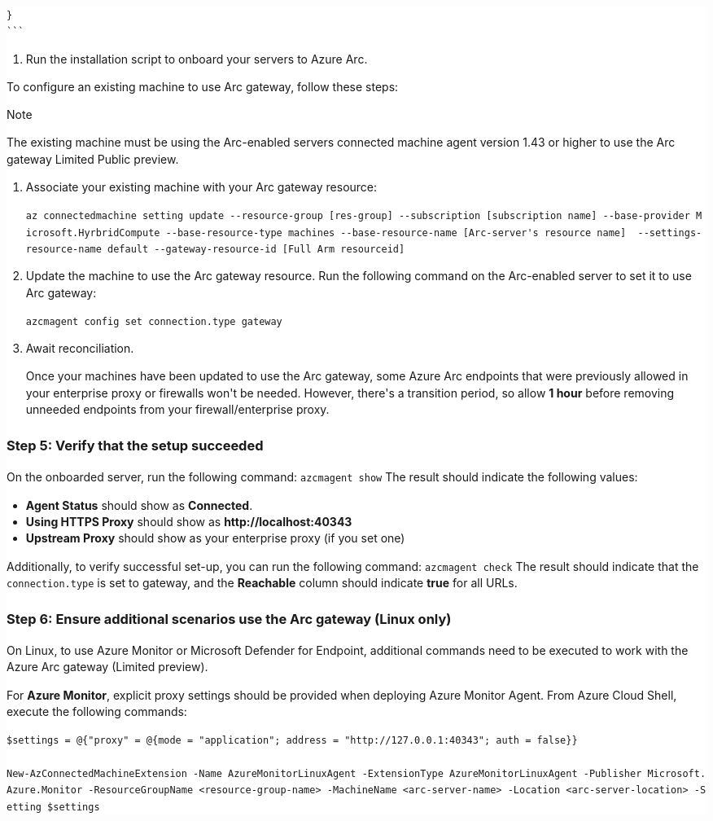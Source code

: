     } 
    ```
  
      
1. Run the installation script to onboard your servers to Azure Arc.

To configure an existing machine to use Arc gateway, follow these steps:

> [!NOTE]
> The existing machine must be using the Arc-enabled servers connected machine agent version 1.43 or higher to use the Arc gateway Limited Public preview.

1. Associate your existing machine with your Arc gateway resource:

    ```azurecli
    az connectedmachine setting update --resource-group [res-group] --subscription [subscription name] --base-provider Microsoft.HyrbridCompute --base-resource-type machines --base-resource-name [Arc-server's resource name]  --settings-resource-name default --gateway-resource-id [Full Arm resourceid]
    ```
    
1. Update the machine to use the Arc gateway resource.
    Run the following command on the Arc-enabled server to set it to use Arc gateway:

    ```azurecli
    azcmagent config set connection.type gateway
    ```
1. Await reconciliation.

    Once your machines have been updated to use the Arc gateway, some Azure Arc endpoints that were previously allowed in your enterprise proxy or firewalls won't be needed. However, there's a transition period, so allow **1 hour** before removing unneeded endpoints from your firewall/enterprise proxy.
    
### Step 5: Verify that the setup succeeded
On the onboarded server, run the following command: `azcmagent show`
The result should indicate the following values:

- **Agent Status** should show as **Connected**.
- **Using HTTPS Proxy** should show as **http://localhost:40343**
- **Upstream Proxy** should show as your enterprise proxy (if you set one)

Additionally, to verify successful set-up, you can run the following command: `azcmagent check`
The result should indicate that the `connection.type` is set to gateway, and the **Reachable** column should indicate **true** for all URLs.

### Step 6: Ensure additional scenarios use the Arc gateway (Linux only)

On Linux, to use Azure Monitor or Microsoft Defender for Endpoint, additional commands need to be executed to work with the Azure Arc gateway (Limited preview).

For **Azure Monitor**, explicit proxy settings should be provided when deploying Azure Monitor Agent. From Azure Cloud Shell, execute the following commands:

```
$settings = @{"proxy" = @{mode = "application"; address = "http://127.0.0.1:40343"; auth = false}} 

New-AzConnectedMachineExtension -Name AzureMonitorLinuxAgent -ExtensionType AzureMonitorLinuxAgent -Publisher Microsoft.Azure.Monitor -ResourceGroupName <resource-group-name> -MachineName <arc-server-name> -Location <arc-server-location> -Setting $settings
```
